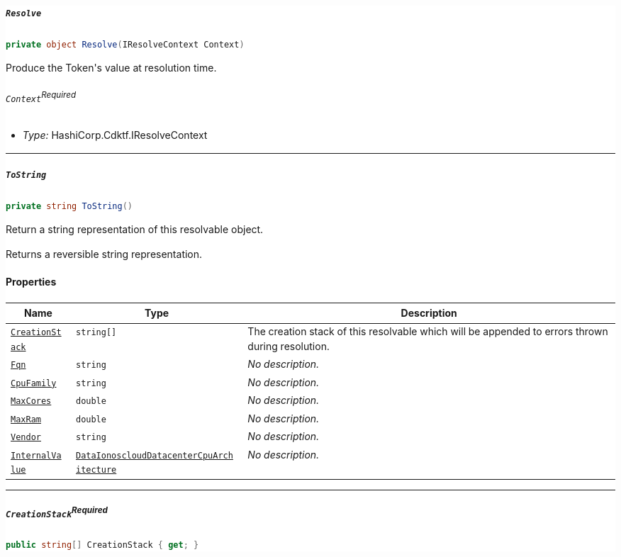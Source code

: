 ##### `Resolve` <a name="Resolve" id="@cdktf/provider-ionoscloud.dataIonoscloudDatacenter.DataIonoscloudDatacenterCpuArchitectureOutputReference.resolve"></a>

```csharp
private object Resolve(IResolveContext Context)
```

Produce the Token's value at resolution time.

###### `Context`<sup>Required</sup> <a name="Context" id="@cdktf/provider-ionoscloud.dataIonoscloudDatacenter.DataIonoscloudDatacenterCpuArchitectureOutputReference.resolve.parameter._context"></a>

- *Type:* HashiCorp.Cdktf.IResolveContext

---

##### `ToString` <a name="ToString" id="@cdktf/provider-ionoscloud.dataIonoscloudDatacenter.DataIonoscloudDatacenterCpuArchitectureOutputReference.toString"></a>

```csharp
private string ToString()
```

Return a string representation of this resolvable object.

Returns a reversible string representation.


#### Properties <a name="Properties" id="Properties"></a>

| **Name** | **Type** | **Description** |
| --- | --- | --- |
| <code><a href="#@cdktf/provider-ionoscloud.dataIonoscloudDatacenter.DataIonoscloudDatacenterCpuArchitectureOutputReference.property.creationStack">CreationStack</a></code> | <code>string[]</code> | The creation stack of this resolvable which will be appended to errors thrown during resolution. |
| <code><a href="#@cdktf/provider-ionoscloud.dataIonoscloudDatacenter.DataIonoscloudDatacenterCpuArchitectureOutputReference.property.fqn">Fqn</a></code> | <code>string</code> | *No description.* |
| <code><a href="#@cdktf/provider-ionoscloud.dataIonoscloudDatacenter.DataIonoscloudDatacenterCpuArchitectureOutputReference.property.cpuFamily">CpuFamily</a></code> | <code>string</code> | *No description.* |
| <code><a href="#@cdktf/provider-ionoscloud.dataIonoscloudDatacenter.DataIonoscloudDatacenterCpuArchitectureOutputReference.property.maxCores">MaxCores</a></code> | <code>double</code> | *No description.* |
| <code><a href="#@cdktf/provider-ionoscloud.dataIonoscloudDatacenter.DataIonoscloudDatacenterCpuArchitectureOutputReference.property.maxRam">MaxRam</a></code> | <code>double</code> | *No description.* |
| <code><a href="#@cdktf/provider-ionoscloud.dataIonoscloudDatacenter.DataIonoscloudDatacenterCpuArchitectureOutputReference.property.vendor">Vendor</a></code> | <code>string</code> | *No description.* |
| <code><a href="#@cdktf/provider-ionoscloud.dataIonoscloudDatacenter.DataIonoscloudDatacenterCpuArchitectureOutputReference.property.internalValue">InternalValue</a></code> | <code><a href="#@cdktf/provider-ionoscloud.dataIonoscloudDatacenter.DataIonoscloudDatacenterCpuArchitecture">DataIonoscloudDatacenterCpuArchitecture</a></code> | *No description.* |

---

##### `CreationStack`<sup>Required</sup> <a name="CreationStack" id="@cdktf/provider-ionoscloud.dataIonoscloudDatacenter.DataIonoscloudDatacenterCpuArchitectureOutputReference.property.creationStack"></a>

```csharp
public string[] CreationStack { get; }
```
